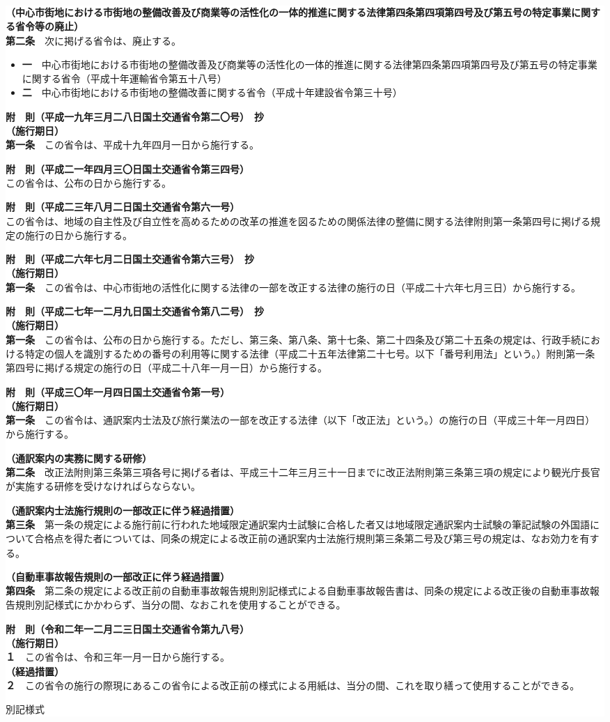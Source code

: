 **（中心市街地における市街地の整備改善及び商業等の活性化の一体的推進に関する法律第四条第四項第四号及び第五号の特定事業に関する省令等の廃止）**  
**第二条**　次に掲げる省令は、廃止する。  
* **一**　中心市街地における市街地の整備改善及び商業等の活性化の一体的推進に関する法律第四条第四項第四号及び第五号の特定事業に関する省令（平成十年運輸省令第五十八号）  
* **二**　中心市街地における市街地の整備改善に関する省令（平成十年建設省令第三十号）  
  
**附　則（平成一九年三月二八日国土交通省令第二〇号）　抄**  
**（施行期日）**  
**第一条**　この省令は、平成十九年四月一日から施行する。  
  
**附　則（平成二一年四月三〇日国土交通省令第三四号）**  
この省令は、公布の日から施行する。  
  
**附　則（平成二三年八月二日国土交通省令第六一号）**  
この省令は、地域の自主性及び自立性を高めるための改革の推進を図るための関係法律の整備に関する法律附則第一条第四号に掲げる規定の施行の日から施行する。  
  
**附　則（平成二六年七月二日国土交通省令第六三号）　抄**  
**（施行期日）**  
**第一条**　この省令は、中心市街地の活性化に関する法律の一部を改正する法律の施行の日（平成二十六年七月三日）から施行する。  
  
**附　則（平成二七年一二月九日国土交通省令第八二号）　抄**  
**（施行期日）**  
**第一条**　この省令は、公布の日から施行する。ただし、第三条、第八条、第十七条、第二十四条及び第二十五条の規定は、行政手続における特定の個人を識別するための番号の利用等に関する法律（平成二十五年法律第二十七号。以下「番号利用法」という。）附則第一条第四号に掲げる規定の施行の日（平成二十八年一月一日）から施行する。  
  
**附　則（平成三〇年一月四日国土交通省令第一号）**  
**（施行期日）**  
**第一条**　この省令は、通訳案内士法及び旅行業法の一部を改正する法律（以下「改正法」という。）の施行の日（平成三十年一月四日）から施行する。  
  
**（通訳案内の実務に関する研修）**  
**第二条**　改正法附則第三条第三項各号に掲げる者は、平成三十二年三月三十一日までに改正法附則第三条第三項の規定により観光庁長官が実施する研修を受けなければらならない。  
  
**（通訳案内士法施行規則の一部改正に伴う経過措置）**  
**第三条**　第一条の規定による施行前に行われた地域限定通訳案内士試験に合格した者又は地域限定通訳案内士試験の筆記試験の外国語について合格点を得た者については、同条の規定による改正前の通訳案内士法施行規則第三条第二号及び第三号の規定は、なお効力を有する。  
  
**（自動車事故報告規則の一部改正に伴う経過措置）**  
**第四条**　第二条の規定による改正前の自動車事故報告規則別記様式による自動車事故報告書は、同条の規定による改正後の自動車事故報告規則別記様式にかかわらず、当分の間、なおこれを使用することができる。  
  
**附　則（令和二年一二月二三日国土交通省令第九八号）**  
**（施行期日）**  
**１**　この省令は、令和三年一月一日から施行する。  
**（経過措置）**  
**２**　この省令の施行の際現にあるこの省令による改正前の様式による用紙は、当分の間、これを取り繕って使用することができる。  
  
別記様式
          
        